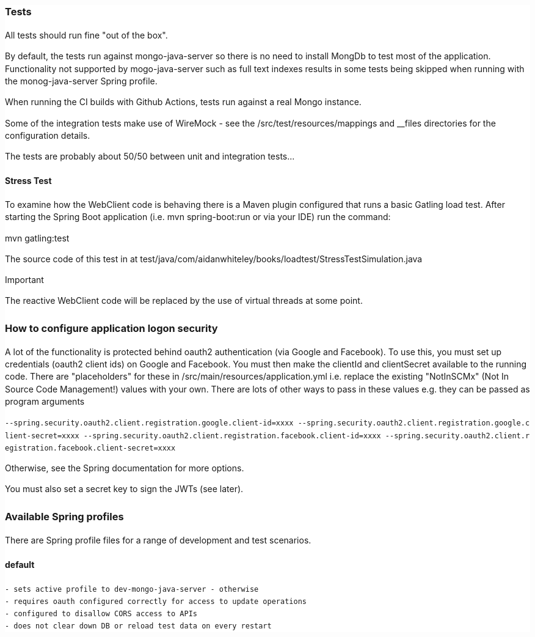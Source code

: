 ### Tests
All tests should run fine "out of the box". 

By default, the tests run against mongo-java-server so there is no need to install
MongDb to test most of the application. Functionality not supported by mogo-java-server such as full text indexes results in some tests being skipped when 
running with the monog-java-server Spring profile.

When running the CI builds with Github Actions, tests run against a real Mongo instance.

Some of the integration tests make use of WireMock - see the /src/test/resources/mappings and __files directories for the configuration details.

The tests are probably about 50/50 between unit and integration tests...

#### Stress Test
To examine how the WebClient code is behaving there is a Maven plugin configured that runs a basic Gatling load test.
After starting the Spring Boot application (i.e. mvn spring-boot:run or via your IDE) run the command:

mvn gatling:test

The source code of this test in at test/java/com/aidanwhiteley/books/loadtest/StressTestSimulation.java

> [!IMPORTANT]  
> The reactive WebClient code will be replaced by the use of virtual threads at some point.

### How to configure application logon security
A lot of the functionality is protected behind oauth2 authentication (via Google and Facebook). 
To use this, you must set up credentials (oauth2 client ids) on Google and Facebook.
You must then make the clientId and clientSecret available to the running code.
There are "placeholders" for these in /src/main/resources/application.yml i.e. replace the existing
"NotInSCMx" (Not In Source Code Management!) values with your own.
There are lots of other ways to pass in these values e.g. they can be passed as program arguments
~~~~
--spring.security.oauth2.client.registration.google.client-id=xxxx --spring.security.oauth2.client.registration.google.client-secret=xxxx --spring.security.oauth2.client.registration.facebook.client-id=xxxx --spring.security.oauth2.client.registration.facebook.client-secret=xxxx 
~~~~
Otherwise, see the Spring documentation for more options.

You must also set a secret key to sign the JWTs (see later).

### Available Spring profiles
There are Spring profile files for a range of development and test scenarios. 

#### default 
	- sets active profile to dev-mongo-java-server - otherwise
	- requires oauth configured correctly for access to update operations
	- configured to disallow CORS access to APIs
	- does not clear down DB or reload test data on every restart
